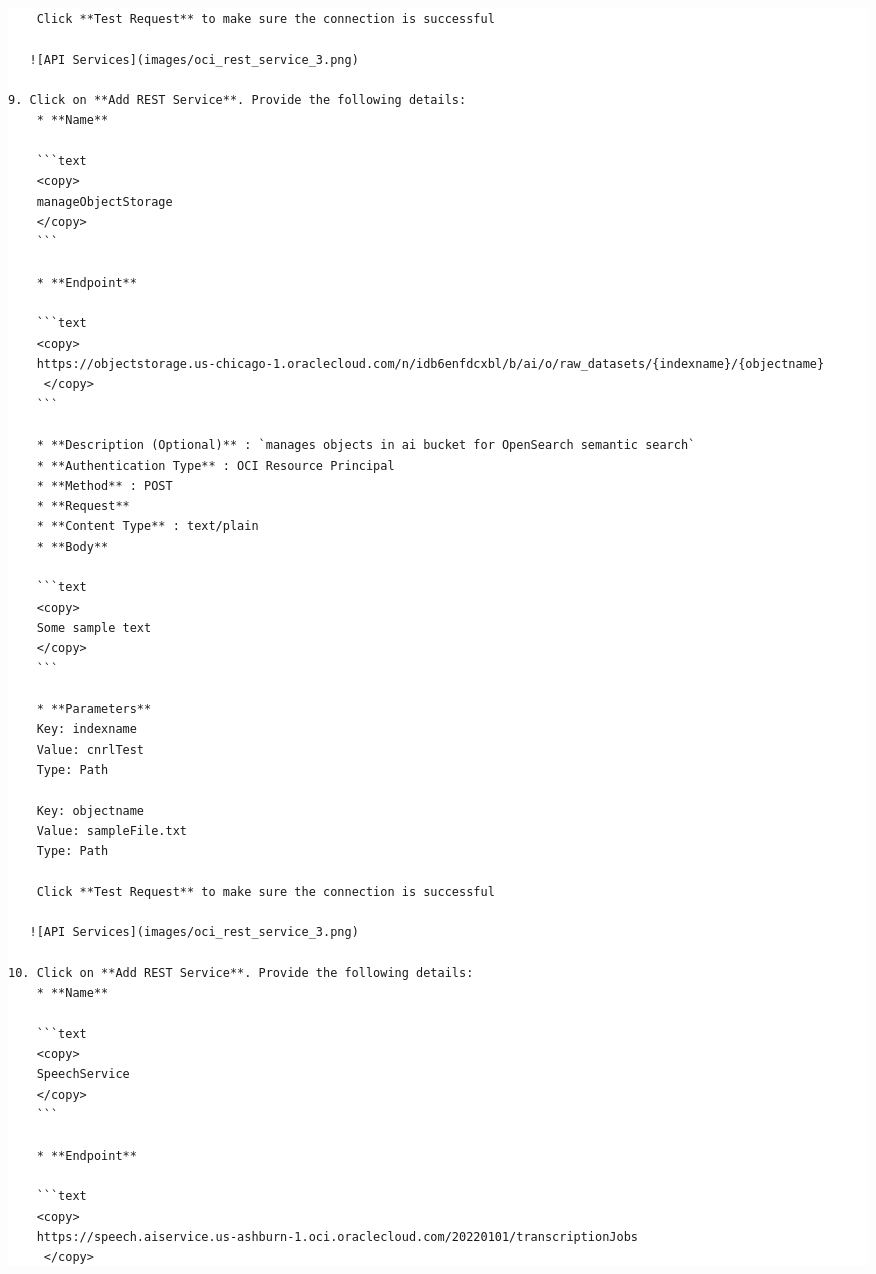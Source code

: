 ```text
    Click **Test Request** to make sure the connection is successful

   ![API Services](images/oci_rest_service_3.png)

9. Click on **Add REST Service**. Provide the following details:
    * **Name**

    ```text
    <copy>
    manageObjectStorage
    </copy>
    ```

    * **Endpoint**

    ```text
    <copy>
    https://objectstorage.us-chicago-1.oraclecloud.com/n/idb6enfdcxbl/b/ai/o/raw_datasets/{indexname}/{objectname}
     </copy>
    ```

    * **Description (Optional)** : `manages objects in ai bucket for OpenSearch semantic search`
    * **Authentication Type** : OCI Resource Principal
    * **Method** : POST
    * **Request**
    * **Content Type** : text/plain
    * **Body**

    ```text
    <copy>
    Some sample text
    </copy>
    ```

    * **Parameters**
    Key: indexname
    Value: cnrlTest
    Type: Path

    Key: objectname
    Value: sampleFile.txt
    Type: Path

    Click **Test Request** to make sure the connection is successful

   ![API Services](images/oci_rest_service_3.png)

10. Click on **Add REST Service**. Provide the following details:
    * **Name**

    ```text
    <copy>
    SpeechService
    </copy>
    ```

    * **Endpoint**

    ```text
    <copy>
    https://speech.aiservice.us-ashburn-1.oci.oraclecloud.com/20220101/transcriptionJobs
     </copy>
```